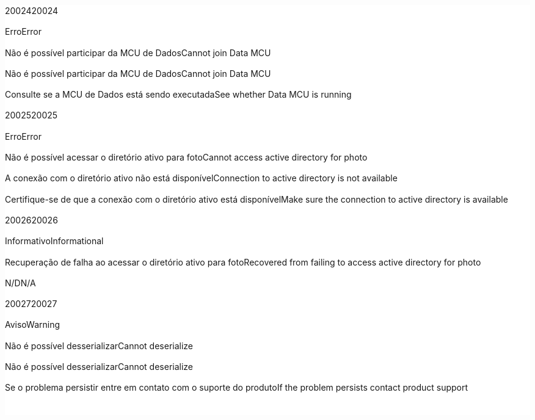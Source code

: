 </tr>
<tr class="even">
<td><p><span data-ttu-id="e93d5-221">20024</span><span class="sxs-lookup"><span data-stu-id="e93d5-221">20024</span></span></p></td>
<td><p><span data-ttu-id="e93d5-222">Erro</span><span class="sxs-lookup"><span data-stu-id="e93d5-222">Error</span></span></p></td>
<td><p><span data-ttu-id="e93d5-223">Não é possível participar da MCU de Dados</span><span class="sxs-lookup"><span data-stu-id="e93d5-223">Cannot join Data MCU</span></span></p></td>
<td><p><span data-ttu-id="e93d5-224">Não é possível participar da MCU de Dados</span><span class="sxs-lookup"><span data-stu-id="e93d5-224">Cannot join Data MCU</span></span></p>
<p><span data-ttu-id="e93d5-225">Consulte se a MCU de Dados está sendo executada</span><span class="sxs-lookup"><span data-stu-id="e93d5-225">See whether Data MCU is running</span></span></p></td>
</tr>
<tr class="odd">
<td><p><span data-ttu-id="e93d5-226">20025</span><span class="sxs-lookup"><span data-stu-id="e93d5-226">20025</span></span></p></td>
<td><p><span data-ttu-id="e93d5-227">Erro</span><span class="sxs-lookup"><span data-stu-id="e93d5-227">Error</span></span></p></td>
<td><p><span data-ttu-id="e93d5-228">Não é possível acessar o diretório ativo para foto</span><span class="sxs-lookup"><span data-stu-id="e93d5-228">Cannot access active directory for photo</span></span></p></td>
<td><p><span data-ttu-id="e93d5-229">A conexão com o diretório ativo não está disponível</span><span class="sxs-lookup"><span data-stu-id="e93d5-229">Connection to active directory is not available</span></span></p>
<p><span data-ttu-id="e93d5-230">Certifique-se de que a conexão com o diretório ativo está disponível</span><span class="sxs-lookup"><span data-stu-id="e93d5-230">Make sure the connection to active directory is available</span></span></p></td>
</tr>
<tr class="even">
<td><p><span data-ttu-id="e93d5-231">20026</span><span class="sxs-lookup"><span data-stu-id="e93d5-231">20026</span></span></p></td>
<td><p><span data-ttu-id="e93d5-232">Informativo</span><span class="sxs-lookup"><span data-stu-id="e93d5-232">Informational</span></span></p></td>
<td><p><span data-ttu-id="e93d5-233">Recuperação de falha ao acessar o diretório ativo para foto</span><span class="sxs-lookup"><span data-stu-id="e93d5-233">Recovered from failing to access active directory for photo</span></span></p></td>
<td><p><span data-ttu-id="e93d5-234">N/D</span><span class="sxs-lookup"><span data-stu-id="e93d5-234">N/A</span></span></p></td>
</tr>
<tr class="odd">
<td><p><span data-ttu-id="e93d5-235">20027</span><span class="sxs-lookup"><span data-stu-id="e93d5-235">20027</span></span></p></td>
<td><p><span data-ttu-id="e93d5-236">Aviso</span><span class="sxs-lookup"><span data-stu-id="e93d5-236">Warning</span></span></p></td>
<td><p><span data-ttu-id="e93d5-237">Não é possível desserializar</span><span class="sxs-lookup"><span data-stu-id="e93d5-237">Cannot deserialize</span></span></p></td>
<td><p><span data-ttu-id="e93d5-238">Não é possível desserializar</span><span class="sxs-lookup"><span data-stu-id="e93d5-238">Cannot deserialize</span></span></p>
<p><span data-ttu-id="e93d5-239">Se o problema persistir entre em contato com o suporte do produto</span><span class="sxs-lookup"><span data-stu-id="e93d5-239">If the problem persists contact product support</span></span></p></td>
</tr>
</tbody>
</table>


</div>

<span> </span>

</div>

</div>

</div>

